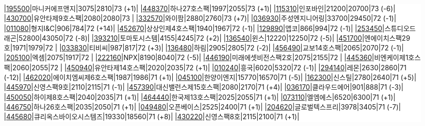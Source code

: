 |[195500](https://finance.daum.net/quotes/A195500)|마니커에프앤지|3075|2810|73 (+1)|
|[448370](https://finance.daum.net/quotes/A448370)|하나27호스팩|1997|2055|73 (+1)|
|[115310](https://finance.daum.net/quotes/A115310)|인포바인|21200|20700|73 (-6)|
|[430700](https://finance.daum.net/quotes/A430700)|유안타제9호스팩|2080|2080|73 |
|[332570](https://finance.daum.net/quotes/A332570)|와이팜|2880|2760|73 (+7)|
|[036930](https://finance.daum.net/quotes/A036930)|주성엔지니어링|33700|29450|72 (-1)|
|[011080](https://finance.daum.net/quotes/A011080)|형지I&C|906|784|72 (+14)|
|[452670](https://finance.daum.net/quotes/A452670)|상상인제4호스팩|1940|1967|72 (-1)|
|[129890](https://finance.daum.net/quotes/A129890)|앱코|866|994|72 (-1)|
|[253450](https://finance.daum.net/quotes/A253450)|스튜디오드래곤|52800|43050|72 (-8)|
|[393210](https://finance.daum.net/quotes/A393210)|토마토시스템|4155|4245|72 (+2)|
|[136540](https://finance.daum.net/quotes/A136540)|윈스|12220|12250|72 (-5)|
|[451700](https://finance.daum.net/quotes/A451700)|엔에이치스팩29호|1971|1979|72 |
|[033830](https://finance.daum.net/quotes/A033830)|티비씨|987|817|72 (+3)|
|[136480](https://finance.daum.net/quotes/A136480)|하림|2905|2805|72 (-2)|
|[456490](https://finance.daum.net/quotes/A456490)|교보14호스팩|2065|2070|72 (-1)|
|[205100](https://finance.daum.net/quotes/A205100)|엑셈|2075|1917|72 |
|[222160](https://finance.daum.net/quotes/A222160)|NPX|8190|8040|72 (-5)|
|[446190](https://finance.daum.net/quotes/A446190)|미래에셋비전스팩2호|2075|2155|72 |
|[445360](https://finance.daum.net/quotes/A445360)|비엔케이제1호스팩|2060|2055|72 |
|[450940](https://finance.daum.net/quotes/A450940)|유안타제14호스팩|2020|2035|72 (+1)|
|[010240](https://finance.daum.net/quotes/A010240)|흥국|6020|5320|72 (-1)|
|[294140](https://finance.daum.net/quotes/A294140)|레몬|2630|2860|71 (-12)|
|[462020](https://finance.daum.net/quotes/A462020)|에이치엠씨제6호스팩|1987|1986|71 (+1)|
|[045100](https://finance.daum.net/quotes/A045100)|한양이엔지|15770|16570|71 (-5)|
|[162300](https://finance.daum.net/quotes/A162300)|신스틸|2780|2640|71 (+5)|
|[445970](https://finance.daum.net/quotes/A445970)|신영스팩9호|2110|2115|71 (-1)|
|[457390](https://finance.daum.net/quotes/A457390)|대신밸런스제15호스팩|2080|2170|71 (+4)|
|[036170](https://finance.daum.net/quotes/A036170)|클라우드에어|901|888|71 (-3)|
|[450050](https://finance.daum.net/quotes/A450050)|하이제8호스팩|2040|2035|71 (+1)|
|[464440](https://finance.daum.net/quotes/A464440)|한국제13호스팩|2025|2055|71 (+1)|
|[073110](https://finance.daum.net/quotes/A073110)|엘엠에스|6520|6300|71 (+1)|
|[446750](https://finance.daum.net/quotes/A446750)|하나26호스팩|2035|2050|71 (+1)|
|[049480](https://finance.daum.net/quotes/A049480)|오픈베이스|2525|2400|71 (+1)|
|[204620](https://finance.daum.net/quotes/A204620)|글로벌텍스프리|3978|3405|71 (-7)|
|[445680](https://finance.daum.net/quotes/A445680)|큐리옥스바이오시스템즈|19330|18560|71 (+8)|
|[430220](https://finance.daum.net/quotes/A430220)|신영스팩8호|2115|2100|71 (+1)|